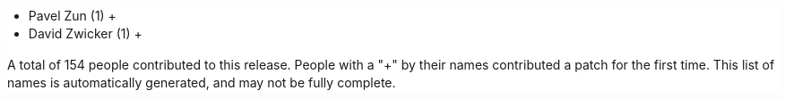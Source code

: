 -   Pavel Zun (1) +
-   David Zwicker (1) +

A total of 154 people contributed to this release. People with a "+" by their names contributed a patch for the first time. This list of names is automatically generated, and may not be fully complete.

